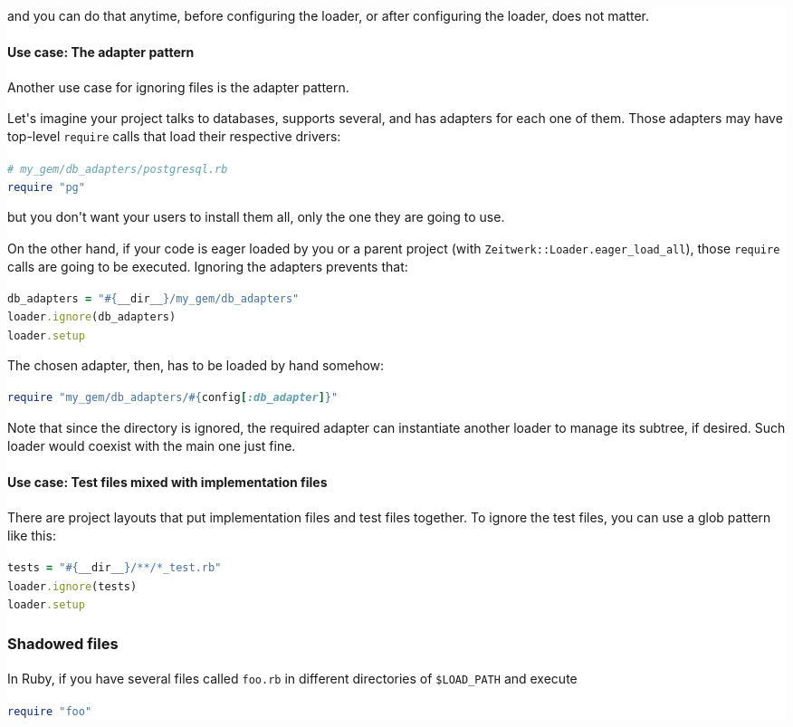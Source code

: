 and you can do that anytime, before configuring the loader, or after configuring the loader, does not matter.

<a id="markdown-use-case-the-adapter-pattern" name="use-case-the-adapter-pattern"></a>
#### Use case: The adapter pattern

Another use case for ignoring files is the adapter pattern.

Let's imagine your project talks to databases, supports several, and has adapters for each one of them. Those adapters may have top-level `require` calls that load their respective drivers:

```ruby
# my_gem/db_adapters/postgresql.rb
require "pg"
```

but you don't want your users to install them all, only the one they are going to use.

On the other hand, if your code is eager loaded by you or a parent project (with `Zeitwerk::Loader.eager_load_all`), those `require` calls are going to be executed. Ignoring the adapters prevents that:

```ruby
db_adapters = "#{__dir__}/my_gem/db_adapters"
loader.ignore(db_adapters)
loader.setup
```

The chosen adapter, then, has to be loaded by hand somehow:

```ruby
require "my_gem/db_adapters/#{config[:db_adapter]}"
```

Note that since the directory is ignored, the required adapter can instantiate another loader to manage its subtree, if desired. Such loader would coexist with the main one just fine.

<a id="markdown-use-case-test-files-mixed-with-implementation-files" name="use-case-test-files-mixed-with-implementation-files"></a>
#### Use case: Test files mixed with implementation files

There are project layouts that put implementation files and test files together. To ignore the test files, you can use a glob pattern like this:

```ruby
tests = "#{__dir__}/**/*_test.rb"
loader.ignore(tests)
loader.setup
```

<a id="markdown-shadowed-files" name="shadowed-files"></a>
### Shadowed files

In Ruby, if you have several files called `foo.rb` in different directories of `$LOAD_PATH` and execute

```ruby
require "foo"
```
